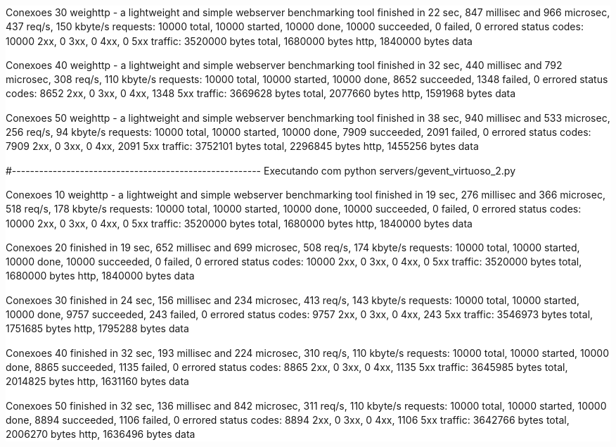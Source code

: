 Conexoes 30
weighttp - a lightweight and simple webserver benchmarking tool
finished in 22 sec, 847 millisec and 966 microsec, 437 req/s, 150 kbyte/s
requests: 10000 total, 10000 started, 10000 done, 10000 succeeded, 0 failed, 0 errored
status codes: 10000 2xx, 0 3xx, 0 4xx, 0 5xx
traffic: 3520000 bytes total, 1680000 bytes http, 1840000 bytes data

Conexoes 40
weighttp - a lightweight and simple webserver benchmarking tool
finished in 32 sec, 440 millisec and 792 microsec, 308 req/s, 110 kbyte/s
requests: 10000 total, 10000 started, 10000 done, 8652 succeeded, 1348 failed, 0 errored
status codes: 8652 2xx, 0 3xx, 0 4xx, 1348 5xx
traffic: 3669628 bytes total, 2077660 bytes http, 1591968 bytes data

Conexoes 50
weighttp - a lightweight and simple webserver benchmarking tool
finished in 38 sec, 940 millisec and 533 microsec, 256 req/s, 94 kbyte/s
requests: 10000 total, 10000 started, 10000 done, 7909 succeeded, 2091 failed, 0 errored
status codes: 7909 2xx, 0 3xx, 0 4xx, 2091 5xx
traffic: 3752101 bytes total, 2296845 bytes http, 1455256 bytes data

#-------------------------------------------------------
Executando com python servers/gevent_virtuoso_2.py

Conexoes 10
weighttp - a lightweight and simple webserver benchmarking tool
finished in 19 sec, 276 millisec and 366 microsec, 518 req/s, 178 kbyte/s
requests: 10000 total, 10000 started, 10000 done, 10000 succeeded, 0 failed, 0 errored
status codes: 10000 2xx, 0 3xx, 0 4xx, 0 5xx
traffic: 3520000 bytes total, 1680000 bytes http, 1840000 bytes data

Conexoes 20
finished in 19 sec, 652 millisec and 699 microsec, 508 req/s, 174 kbyte/s
requests: 10000 total, 10000 started, 10000 done, 10000 succeeded, 0 failed, 0 errored
status codes: 10000 2xx, 0 3xx, 0 4xx, 0 5xx
traffic: 3520000 bytes total, 1680000 bytes http, 1840000 bytes data

Conexoes 30
finished in 24 sec, 156 millisec and 234 microsec, 413 req/s, 143 kbyte/s
requests: 10000 total, 10000 started, 10000 done, 9757 succeeded, 243 failed, 0 errored
status codes: 9757 2xx, 0 3xx, 0 4xx, 243 5xx
traffic: 3546973 bytes total, 1751685 bytes http, 1795288 bytes data

Conexoes 40
finished in 32 sec, 193 millisec and 224 microsec, 310 req/s, 110 kbyte/s
requests: 10000 total, 10000 started, 10000 done, 8865 succeeded, 1135 failed, 0 errored
status codes: 8865 2xx, 0 3xx, 0 4xx, 1135 5xx
traffic: 3645985 bytes total, 2014825 bytes http, 1631160 bytes data

Conexoes 50
finished in 32 sec, 136 millisec and 842 microsec, 311 req/s, 110 kbyte/s
requests: 10000 total, 10000 started, 10000 done, 8894 succeeded, 1106 failed, 0 errored
status codes: 8894 2xx, 0 3xx, 0 4xx, 1106 5xx
traffic: 3642766 bytes total, 2006270 bytes http, 1636496 bytes data
